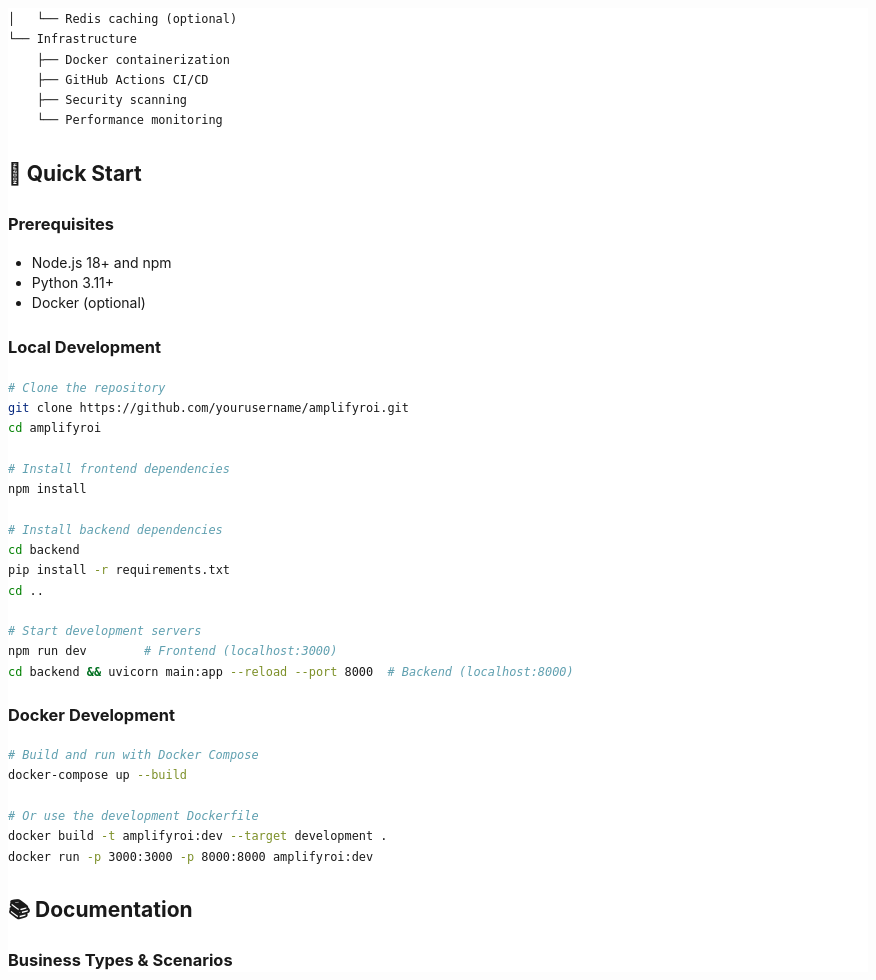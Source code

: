 ```
│   └── Redis caching (optional)
└── Infrastructure
    ├── Docker containerization
    ├── GitHub Actions CI/CD
    ├── Security scanning
    └── Performance monitoring
```

## 🚀 Quick Start

### Prerequisites
- Node.js 18+ and npm
- Python 3.11+
- Docker (optional)

### Local Development

```bash
# Clone the repository
git clone https://github.com/yourusername/amplifyroi.git
cd amplifyroi

# Install frontend dependencies
npm install

# Install backend dependencies
cd backend
pip install -r requirements.txt
cd ..

# Start development servers
npm run dev        # Frontend (localhost:3000)
cd backend && uvicorn main:app --reload --port 8000  # Backend (localhost:8000)
```

### Docker Development

```bash
# Build and run with Docker Compose
docker-compose up --build

# Or use the development Dockerfile
docker build -t amplifyroi:dev --target development .
docker run -p 3000:3000 -p 8000:8000 amplifyroi:dev
```

## 📚 Documentation

### Business Types & Scenarios
